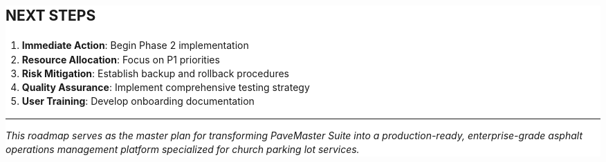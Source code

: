 ## NEXT STEPS

1. **Immediate Action**: Begin Phase 2 implementation
2. **Resource Allocation**: Focus on P1 priorities
3. **Risk Mitigation**: Establish backup and rollback procedures
4. **Quality Assurance**: Implement comprehensive testing strategy
5. **User Training**: Develop onboarding documentation

---

*This roadmap serves as the master plan for transforming PaveMaster Suite into a production-ready, enterprise-grade asphalt operations management platform specialized for church parking lot services.*